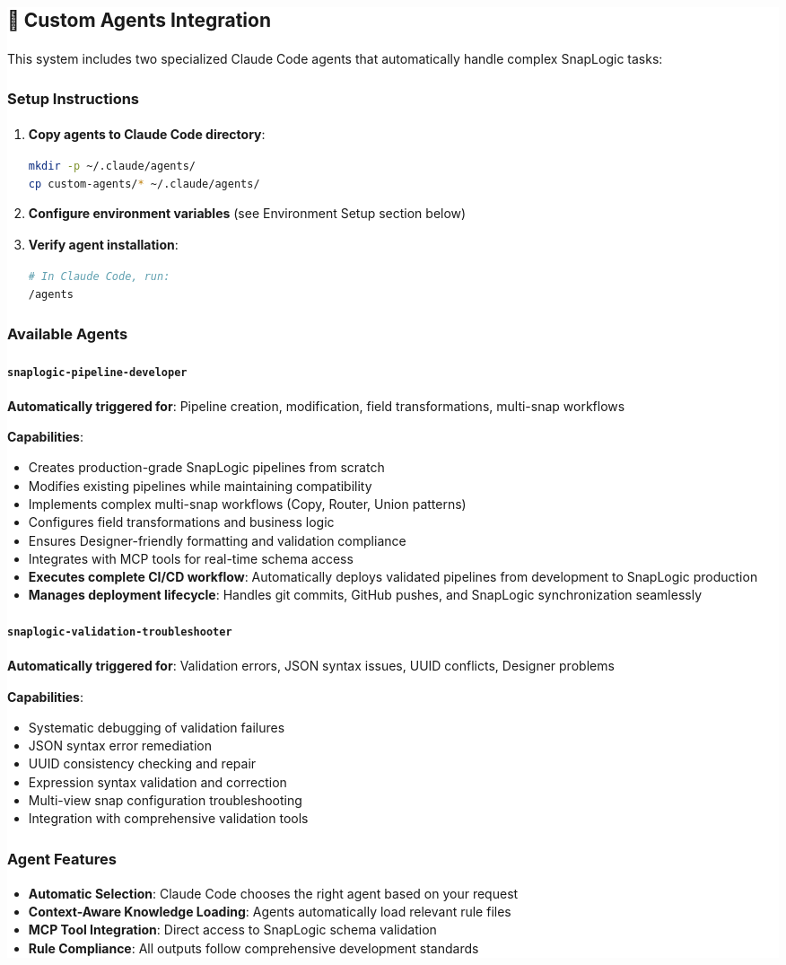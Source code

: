 ## 🤖 Custom Agents Integration

This system includes two specialized Claude Code agents that automatically handle complex SnapLogic tasks:

### Setup Instructions
1. **Copy agents to Claude Code directory**:
   ```bash
   mkdir -p ~/.claude/agents/
   cp custom-agents/* ~/.claude/agents/
   ```

2. **Configure environment variables** (see Environment Setup section below)

3. **Verify agent installation**:
   ```bash
   # In Claude Code, run:
   /agents
   ```

### Available Agents

#### `snaplogic-pipeline-developer`
**Automatically triggered for**: Pipeline creation, modification, field transformations, multi-snap workflows

**Capabilities**:
- Creates production-grade SnapLogic pipelines from scratch
- Modifies existing pipelines while maintaining compatibility
- Implements complex multi-snap workflows (Copy, Router, Union patterns)
- Configures field transformations and business logic
- Ensures Designer-friendly formatting and validation compliance
- Integrates with MCP tools for real-time schema access
- **Executes complete CI/CD workflow**: Automatically deploys validated pipelines from development to SnapLogic production
- **Manages deployment lifecycle**: Handles git commits, GitHub pushes, and SnapLogic synchronization seamlessly

#### `snaplogic-validation-troubleshooter`  
**Automatically triggered for**: Validation errors, JSON syntax issues, UUID conflicts, Designer problems

**Capabilities**:
- Systematic debugging of validation failures
- JSON syntax error remediation
- UUID consistency checking and repair
- Expression syntax validation and correction
- Multi-view snap configuration troubleshooting
- Integration with comprehensive validation tools

### Agent Features
- **Automatic Selection**: Claude Code chooses the right agent based on your request
- **Context-Aware Knowledge Loading**: Agents automatically load relevant rule files
- **MCP Tool Integration**: Direct access to SnapLogic schema validation
- **Rule Compliance**: All outputs follow comprehensive development standards
